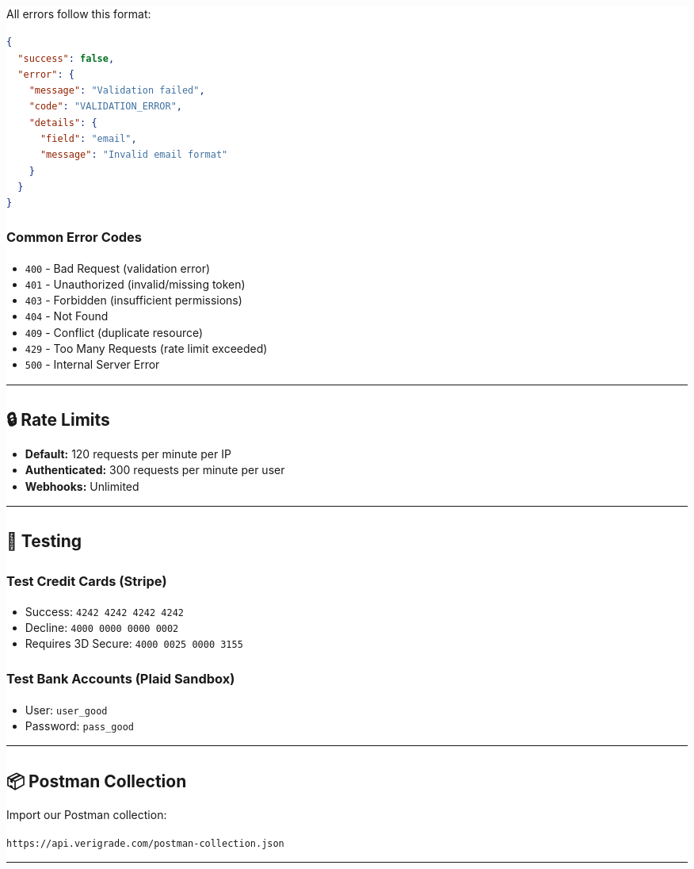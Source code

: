 All errors follow this format:

```json
{
  "success": false,
  "error": {
    "message": "Validation failed",
    "code": "VALIDATION_ERROR",
    "details": {
      "field": "email",
      "message": "Invalid email format"
    }
  }
}
```

### Common Error Codes
- `400` - Bad Request (validation error)
- `401` - Unauthorized (invalid/missing token)
- `403` - Forbidden (insufficient permissions)
- `404` - Not Found
- `409` - Conflict (duplicate resource)
- `429` - Too Many Requests (rate limit exceeded)
- `500` - Internal Server Error

---

## 🔒 Rate Limits

- **Default:** 120 requests per minute per IP
- **Authenticated:** 300 requests per minute per user
- **Webhooks:** Unlimited

---

## 🧪 Testing

### Test Credit Cards (Stripe)
- Success: `4242 4242 4242 4242`
- Decline: `4000 0000 0000 0002`
- Requires 3D Secure: `4000 0025 0000 3155`

### Test Bank Accounts (Plaid Sandbox)
- User: `user_good`
- Password: `pass_good`

---

## 📦 Postman Collection

Import our Postman collection:
```
https://api.verigrade.com/postman-collection.json
```

---